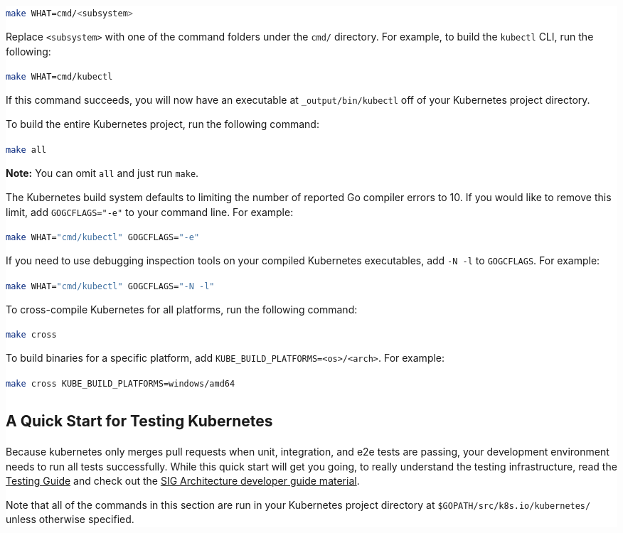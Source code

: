 ```sh
make WHAT=cmd/<subsystem>
```

Replace `<subsystem>` with one of the command folders under the `cmd/` directory. For example, to build the `kubectl` CLI, run the following:

```sh
make WHAT=cmd/kubectl
```

If this command succeeds, you will now have an executable at `_output/bin/kubectl` off of your Kubernetes project directory.

To build the entire Kubernetes project, run the following command:

```sh
make all
```

**Note:** You can omit `all` and just run `make`.

The Kubernetes build system defaults to limiting the number of reported Go compiler errors to 10. If you would like to remove this limit, add `GOGCFLAGS="-e"` to your command line. For example:

```sh
make WHAT="cmd/kubectl" GOGCFLAGS="-e"
```

If you need to use debugging inspection tools on your compiled Kubernetes executables, add `-N -l` to `GOGCFLAGS`. For example:

```sh
make WHAT="cmd/kubectl" GOGCFLAGS="-N -l"
```

To cross-compile Kubernetes for all platforms, run the following command:

```sh
make cross
```

To build binaries for a specific platform, add `KUBE_BUILD_PLATFORMS=<os>/<arch>`. For example:

```sh
make cross KUBE_BUILD_PLATFORMS=windows/amd64
```

## A Quick Start for Testing Kubernetes

Because kubernetes only merges pull requests when unit, integration, and e2e tests are
passing, your development environment needs to run all tests successfully. While this quick start will get you going,
to really understand the testing infrastructure, read the
[Testing Guide](sig-testing/testing.md) and check out the
[SIG Architecture developer guide material](README.md#sig-testing).

Note that all of the commands in this section are run in your
Kubernetes project directory at `$GOPATH/src/k8s.io/kubernetes/`
unless otherwise specified.
